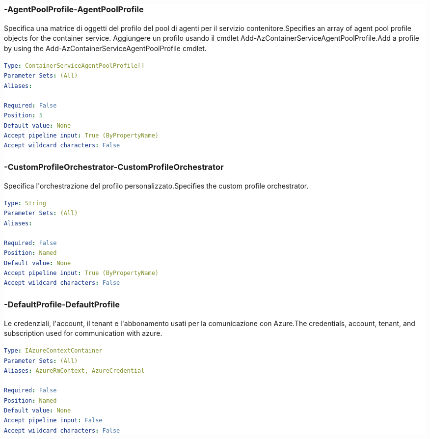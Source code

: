 ### <span data-ttu-id="d49ee-118">-AgentPoolProfile</span><span class="sxs-lookup"><span data-stu-id="d49ee-118">-AgentPoolProfile</span></span>
<span data-ttu-id="d49ee-119">Specifica una matrice di oggetti del profilo del pool di agenti per il servizio contenitore.</span><span class="sxs-lookup"><span data-stu-id="d49ee-119">Specifies an array of agent pool profile objects for the container service.</span></span>
<span data-ttu-id="d49ee-120">Aggiungere un profilo usando il cmdlet Add-AzContainerServiceAgentPoolProfile.</span><span class="sxs-lookup"><span data-stu-id="d49ee-120">Add a profile by using the Add-AzContainerServiceAgentPoolProfile cmdlet.</span></span>

```yaml
Type: ContainerServiceAgentPoolProfile[]
Parameter Sets: (All)
Aliases: 

Required: False
Position: 5
Default value: None
Accept pipeline input: True (ByPropertyName)
Accept wildcard characters: False
```

### <span data-ttu-id="d49ee-121">-CustomProfileOrchestrator</span><span class="sxs-lookup"><span data-stu-id="d49ee-121">-CustomProfileOrchestrator</span></span>
<span data-ttu-id="d49ee-122">Specifica l'orchestrazione del profilo personalizzato.</span><span class="sxs-lookup"><span data-stu-id="d49ee-122">Specifies the custom profile orchestrator.</span></span>

```yaml
Type: String
Parameter Sets: (All)
Aliases: 

Required: False
Position: Named
Default value: None
Accept pipeline input: True (ByPropertyName)
Accept wildcard characters: False
```

### <span data-ttu-id="d49ee-123">-DefaultProfile</span><span class="sxs-lookup"><span data-stu-id="d49ee-123">-DefaultProfile</span></span>
<span data-ttu-id="d49ee-124">Le credenziali, l'account, il tenant e l'abbonamento usati per la comunicazione con Azure.</span><span class="sxs-lookup"><span data-stu-id="d49ee-124">The credentials, account, tenant, and subscription used for communication with azure.</span></span>

```yaml
Type: IAzureContextContainer
Parameter Sets: (All)
Aliases: AzureRmContext, AzureCredential

Required: False
Position: Named
Default value: None
Accept pipeline input: False
Accept wildcard characters: False
```
